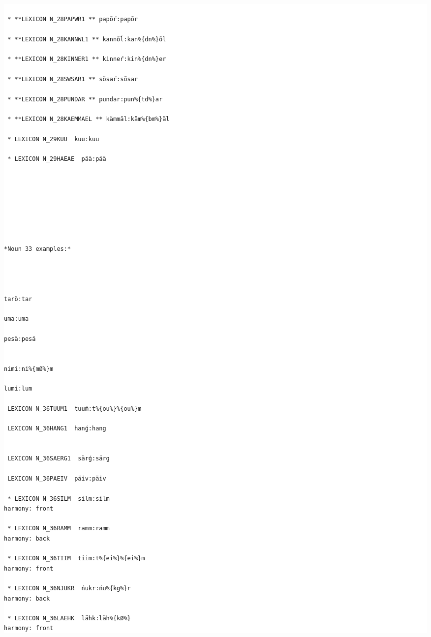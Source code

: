 ```

 * **LEXICON N_28PAPWR1 ** papõŕ:papõr

 * **LEXICON N_28KANNWL1 ** kannõĺ:kan%{dn%}õl

 * **LEXICON N_28KINNER1 ** kinneŕ:kin%{dn%}er

 * **LEXICON N_28SWSAR1 ** sõsaŕ:sõsar

 * **LEXICON N_28PUNDAR ** pundar:pun%{td%}ar

 * **LEXICON N_28KAEMMAEL ** kämmäl:käm%{bm%}äl

 * LEXICON N_29KUU  kuu:kuu

 * LEXICON N_29HAEAE  pää:pää








*Noun 33 examples:*




tarõ:tar

uma:uma

pesä:pesä


nimi:ni%{mØ%}m

lumi:lum

 LEXICON N_36TUUM1  tuuḿ:t%{ou%}%{ou%}m

 LEXICON N_36HANG1  hanǵ:hang


 LEXICON N_36SAERG1  särǵ:särg

 LEXICON N_36PAEIV  päiv:päiv

 * LEXICON N_36SILM  silm:silm
harmony: front

 * LEXICON N_36RAMM  ramm:ramm
harmony: back

 * LEXICON N_36TIIM  tiim:t%{ei%}%{ei%}m
harmony: front

 * LEXICON N_36NJUKR  ńukr:ńu%{kg%}r
harmony: back

 * LEXICON N_36LAEHK  lähk:läh%{kØ%}
harmony: front
```